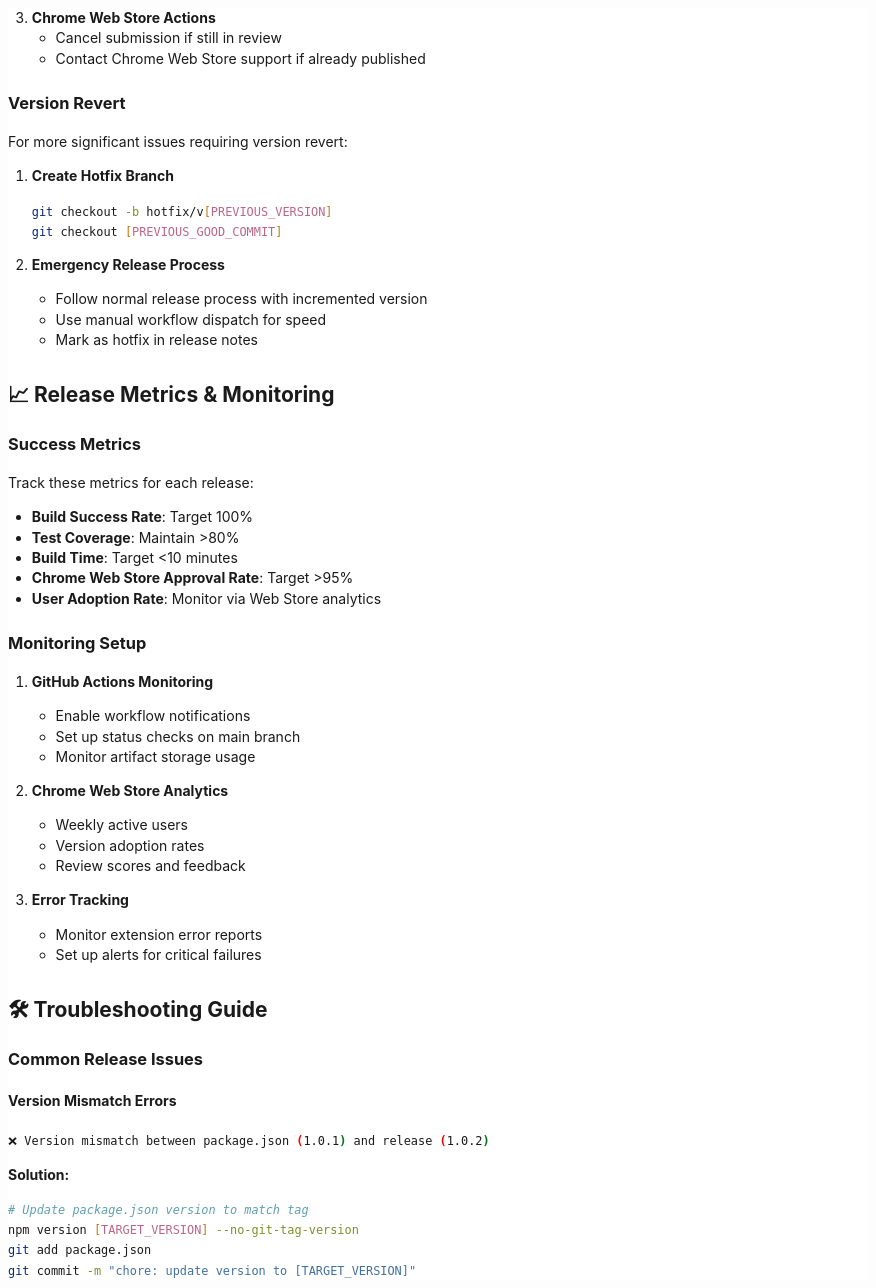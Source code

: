 3. **Chrome Web Store Actions**
   - Cancel submission if still in review
   - Contact Chrome Web Store support if already published

### Version Revert

For more significant issues requiring version revert:

1. **Create Hotfix Branch**
   ```bash
   git checkout -b hotfix/v[PREVIOUS_VERSION]
   git checkout [PREVIOUS_GOOD_COMMIT]
   ```

2. **Emergency Release Process**
   - Follow normal release process with incremented version
   - Use manual workflow dispatch for speed
   - Mark as hotfix in release notes

## 📈 Release Metrics & Monitoring

### Success Metrics

Track these metrics for each release:

- **Build Success Rate**: Target 100%
- **Test Coverage**: Maintain >80%
- **Build Time**: Target <10 minutes
- **Chrome Web Store Approval Rate**: Target >95%
- **User Adoption Rate**: Monitor via Web Store analytics

### Monitoring Setup

1. **GitHub Actions Monitoring**
   - Enable workflow notifications
   - Set up status checks on main branch
   - Monitor artifact storage usage

2. **Chrome Web Store Analytics**
   - Weekly active users
   - Version adoption rates
   - Review scores and feedback

3. **Error Tracking**
   - Monitor extension error reports
   - Set up alerts for critical failures

## 🛠️ Troubleshooting Guide

### Common Release Issues

#### Version Mismatch Errors
```bash
❌ Version mismatch between package.json (1.0.1) and release (1.0.2)
```
**Solution:**
```bash
# Update package.json version to match tag
npm version [TARGET_VERSION] --no-git-tag-version
git add package.json
git commit -m "chore: update version to [TARGET_VERSION]"
```
